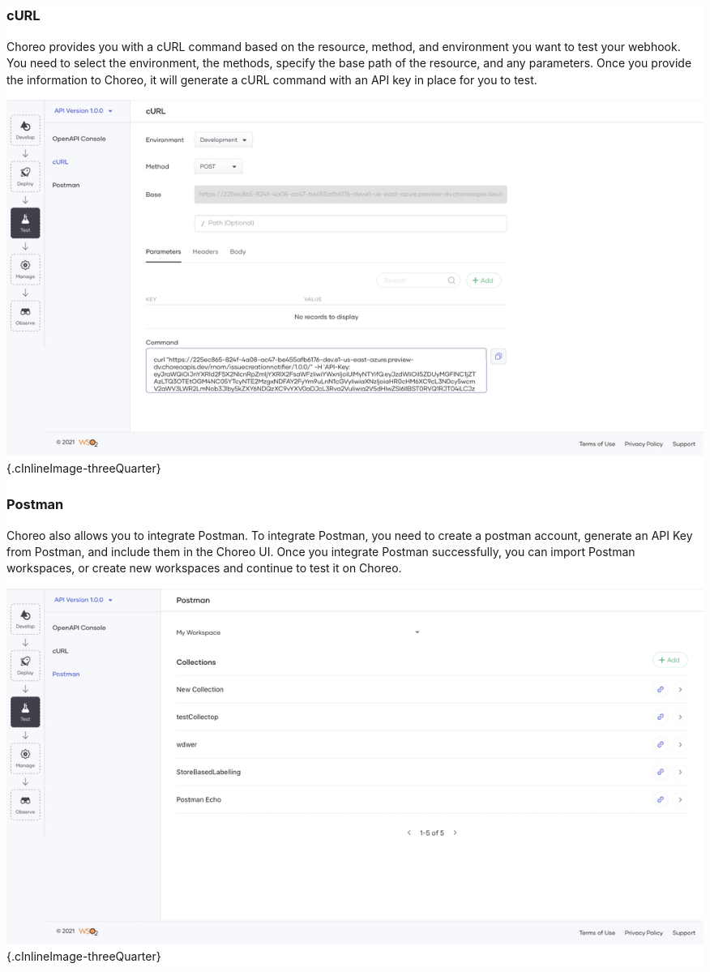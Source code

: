 ### cURL

Choreo provides you with a cURL command based on the resource, method, and environment you want to test your webhook. You need to select the environment, the methods, specify the base path of the resource, and any parameters. Once you provide the information to Choreo, it will generate a cURL command with an API key in place for you to test. 

![REST API Proxy - cURL](assets/img/webhooks/webhook-curl.png){.cInlineImage-threeQuarter}

### Postman

Choreo also allows you to integrate Postman. To integrate Postman, you need to create a postman account, generate an API Key from Postman, and include them in the Choreo UI. Once you integrate Postman successfully, you can import Postman workspaces, or create new workspaces and continue to test it on Choreo.

![REST API Proxy - Postman](assets/img/webhooks/webhook-postman.png){.cInlineImage-threeQuarter}
